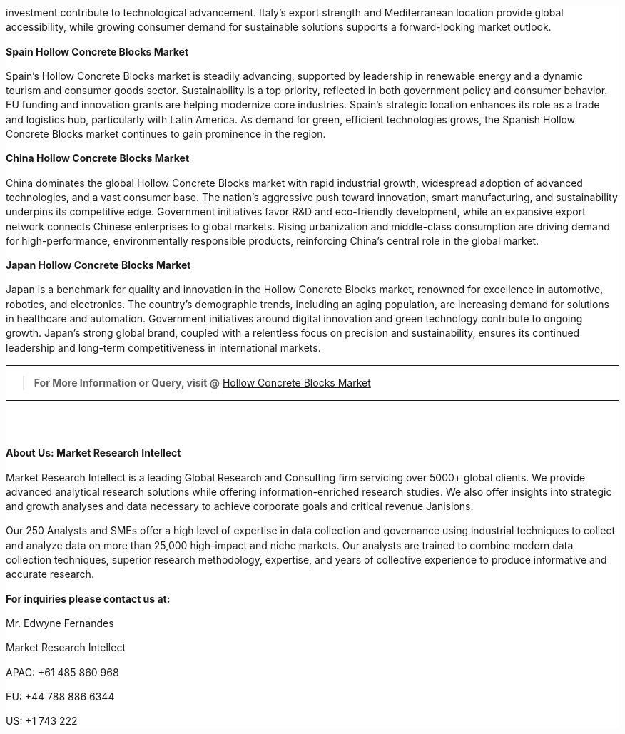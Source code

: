 investment contribute to technological advancement. Italy&rsquo;s export strength and Mediterranean location provide global accessibility, while growing consumer demand for sustainable solutions supports a forward-looking market outlook.</p><p class="" data-start="4424" data-end="4975"><strong data-start="4424" data-end="4445">Spain Hollow Concrete Blocks Market</strong></p><p class="" data-start="4424" data-end="4975">Spain&rsquo;s Hollow Concrete Blocks market is steadily advancing, supported by leadership in renewable energy and a dynamic tourism and consumer goods sector. Sustainability is a top priority, reflected in both government policy and consumer behavior. EU funding and innovation grants are helping modernize core industries. Spain&rsquo;s strategic location enhances its role as a trade and logistics hub, particularly with Latin America. As demand for green, efficient technologies grows, the Spanish Hollow Concrete Blocks market continues to gain prominence in the region.</p><p class="" data-start="4977" data-end="5589"><strong data-start="4977" data-end="4998">China Hollow Concrete Blocks Market</strong></p><p class="" data-start="4977" data-end="5589">China dominates the global Hollow Concrete Blocks market with rapid industrial growth, widespread adoption of advanced technologies, and a vast consumer base. The nation&rsquo;s aggressive push toward innovation, smart manufacturing, and sustainability underpins its competitive edge. Government initiatives favor R&amp;D and eco-friendly development, while an expansive export network connects Chinese enterprises to global markets. Rising urbanization and middle-class consumption are driving demand for high-performance, environmentally responsible products, reinforcing China&rsquo;s central role in the global market.</p><p class="" data-start="5591" data-end="6162"><strong data-start="5591" data-end="5612">Japan Hollow Concrete Blocks Market</strong></p><p class="" data-start="5591" data-end="6162">Japan is a benchmark for quality and innovation in the Hollow Concrete Blocks market, renowned for excellence in automotive, robotics, and electronics. The country&rsquo;s demographic trends, including an aging population, are increasing demand for solutions in healthcare and automation. Government initiatives around digital innovation and green technology contribute to ongoing growth. Japan&rsquo;s strong global brand, coupled with a relentless focus on precision and sustainability, ensures its continued leadership and long-term competitiveness in international markets.</p><hr /><blockquote><p><span class="font-[700]"><strong>For More Information or Query, visit&nbsp;@</strong>&nbsp;</span><span class="font-[700]"><a href="https://www.marketresearchintellect.com/product/global-hollow-concrete-blocks-market/?utm_source=Linkedin&utm_medium=019" target="_blank" data-tracking-control-name="article-ssr-frontend-pulse_little-text-block" data-tracking-will-navigate="" data-test-link="">Hollow Concrete Blocks Market</a></span></p></blockquote><hr /><h3>&nbsp;</h3><p><strong><span class="font-[700]">About Us: Market Research Intellect</span></strong></p><p><span class="">Market Research Intellect is a leading Global Research and Consulting firm servicing over 5000+ global clients. We provide advanced analytical research solutions while offering information-enriched research studies.&nbsp;</span>We also offer insights into strategic and growth analyses and data necessary to achieve corporate goals and critical revenue Janisions.</p><p><span class="">Our 250 Analysts and SMEs offer a high level of expertise in data collection and governance using industrial techniques to collect and analyze data on more than 25,000 high-impact and niche markets. Our analysts are trained to combine modern data collection techniques, superior research methodology, expertise, and years of collective experience to produce informative and accurate research.</span></p><p><strong>For inquiries please contact us at:</strong></p><p>Mr. Edwyne Fernandes</p><p>Market Research Intellect</p><p>APAC: +61 485 860 968</p><p>EU: +44 788 886 6344</p><p>US: +1 743 222